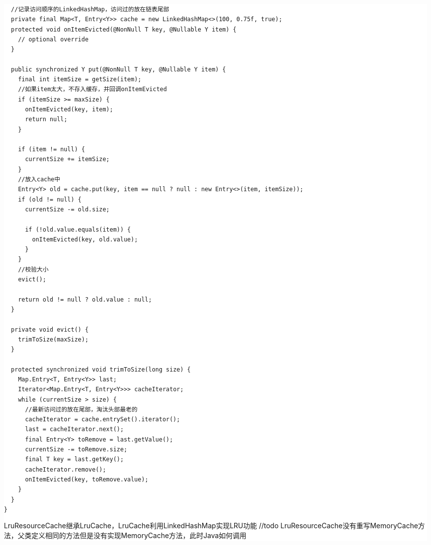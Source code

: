 ```
  //记录访问顺序的LinkedHashMap，访问过的放在链表尾部
  private final Map<T, Entry<Y>> cache = new LinkedHashMap<>(100, 0.75f, true);
  protected void onItemEvicted(@NonNull T key, @Nullable Y item) {
    // optional override
  }
  
  public synchronized Y put(@NonNull T key, @Nullable Y item) {
    final int itemSize = getSize(item);
    //如果item太大，不存入缓存，并回调onItemEvicted
    if (itemSize >= maxSize) {
      onItemEvicted(key, item);
      return null;
    }

    if (item != null) {
      currentSize += itemSize;
    }
    //放入cache中
    Entry<Y> old = cache.put(key, item == null ? null : new Entry<>(item, itemSize));
    if (old != null) {
      currentSize -= old.size;

      if (!old.value.equals(item)) {
        onItemEvicted(key, old.value);
      }
    }
    //校验大小
    evict();
 
    return old != null ? old.value : null;
  }
  
  private void evict() {
    trimToSize(maxSize);
  }
  
  protected synchronized void trimToSize(long size) {
    Map.Entry<T, Entry<Y>> last;
    Iterator<Map.Entry<T, Entry<Y>>> cacheIterator;
    while (currentSize > size) {
      //最新访问过的放在尾部，淘汰头部最老的
      cacheIterator = cache.entrySet().iterator();
      last = cacheIterator.next();
      final Entry<Y> toRemove = last.getValue();
      currentSize -= toRemove.size;
      final T key = last.getKey();
      cacheIterator.remove();
      onItemEvicted(key, toRemove.value);
    }
  }
}
```
LruResourceCache继承LruCache，LruCache利用LinkedHashMap实现LRU功能
//todo LruResourceCache没有重写MemoryCache方法，父类定义相同的方法但是没有实现MemoryCache方法，此时Java如何调用
